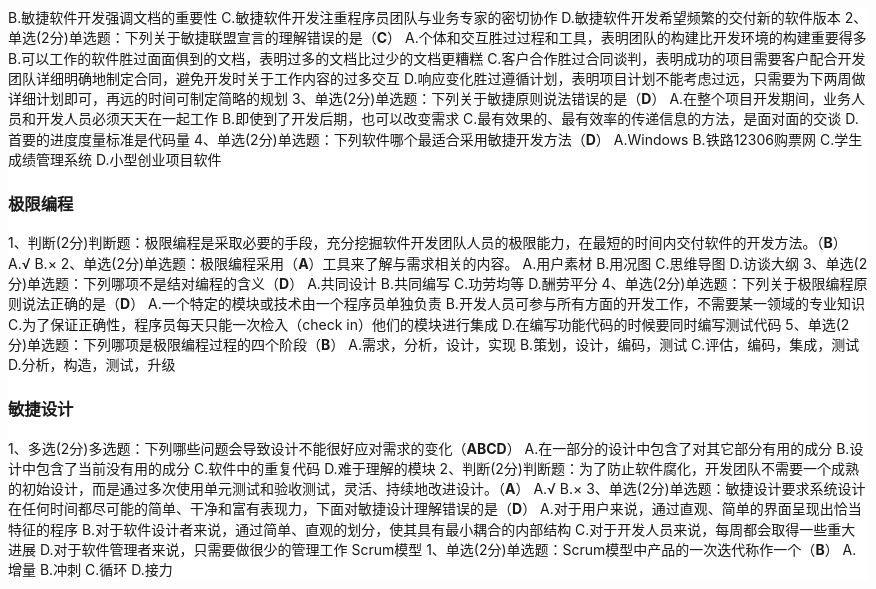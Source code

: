 B.敏捷软件开发强调文档的重要性
C.敏捷软件开发注重程序员团队与业务专家的密切协作
D.敏捷软件开发希望频繁的交付新的软件版本
2、单选(2分)单选题：下列关于敏捷联盟宣言的理解错误的是（**C**）
A.个体和交互胜过过程和工具，表明团队的构建比开发环境的构建重要得多
B.可以工作的软件胜过面面俱到的文档，表明过多的文档比过少的文档更糟糕
C.客户合作胜过合同谈判，表明成功的项目需要客户配合开发团队详细明确地制定合同，避免开发时关于工作内容的过多交互
D.响应变化胜过遵循计划，表明项目计划不能考虑过远，只需要为下两周做详细计划即可，再远的时间可制定简略的规划
3、单选(2分)单选题：下列关于敏捷原则说法错误的是（**D**）
A.在整个项目开发期间，业务人员和开发人员必须天天在一起工作
B.即使到了开发后期，也可以改变需求
C.最有效果的、最有效率的传递信息的方法，是面对面的交谈
D.首要的进度度量标准是代码量
4、单选(2分)单选题：下列软件哪个最适合采用敏捷开发方法（**D**）
A.Windows
B.铁路12306购票网
C.学生成绩管理系统
D.小型创业项目软件
### 极限编程
1、判断(2分)判断题：极限编程是采取必要的手段，充分挖掘软件开发团队人员的极限能力，在最短的时间内交付软件的开发方法。（**B**）
A.√
B.×
2、单选(2分)单选题：极限编程采用（**A**）工具来了解与需求相关的内容。
A.用户素材
B.用况图
C.思维导图
D.访谈大纲
3、单选(2分)单选题：下列哪项不是结对编程的含义（**D**）
A.共同设计
B.共同编写
C.功劳均等
D.酬劳平分
4、单选(2分)单选题：下列关于极限编程原则说法正确的是（**D**）
A.一个特定的模块或技术由一个程序员单独负责
B.开发人员可参与所有方面的开发工作，不需要某一领域的专业知识
C.为了保证正确性，程序员每天只能一次检入（check in）他们的模块进行集成
D.在编写功能代码的时候要同时编写测试代码
5、单选(2分)单选题：下列哪项是极限编程过程的四个阶段（**B**）
A.需求，分析，设计，实现
B.策划，设计，编码，测试
C.评估，编码，集成，测试
D.分析，构造，测试，升级
### 敏捷设计
1、多选(2分)多选题：下列哪些问题会导致设计不能很好应对需求的变化（**ABCD**）
A.在一部分的设计中包含了对其它部分有用的成分
B.设计中包含了当前没有用的成分
C.软件中的重复代码
D.难于理解的模块
2、判断(2分)判断题：为了防止软件腐化，开发团队不需要一个成熟的初始设计，而是通过多次使用单元测试和验收测试，灵活、持续地改进设计。（**A**）
A.√
B.×
3、单选(2分)单选题：敏捷设计要求系统设计在任何时间都尽可能的简单、干净和富有表现力，下面对敏捷设计理解错误的是（**D**）
A.对于用户来说，通过直观、简单的界面呈现出恰当特征的程序
B.对于软件设计者来说，通过简单、直观的划分，使其具有最小耦合的内部结构
C.对于开发人员来说，每周都会取得一些重大进展
D.对于软件管理者来说，只需要做很少的管理工作
Scrum模型
1、单选(2分)单选题：Scrum模型中产品的一次迭代称作一个（**B**）
A.增量
B.冲刺
C.循环
D.接力